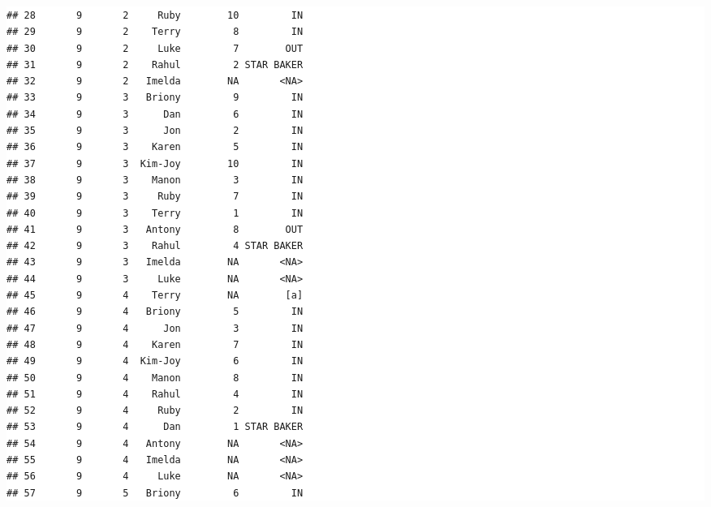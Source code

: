     ## 28       9       2     Ruby        10         IN
    ## 29       9       2    Terry         8         IN
    ## 30       9       2     Luke         7        OUT
    ## 31       9       2    Rahul         2 STAR BAKER
    ## 32       9       2   Imelda        NA       <NA>
    ## 33       9       3   Briony         9         IN
    ## 34       9       3      Dan         6         IN
    ## 35       9       3      Jon         2         IN
    ## 36       9       3    Karen         5         IN
    ## 37       9       3  Kim-Joy        10         IN
    ## 38       9       3    Manon         3         IN
    ## 39       9       3     Ruby         7         IN
    ## 40       9       3    Terry         1         IN
    ## 41       9       3   Antony         8        OUT
    ## 42       9       3    Rahul         4 STAR BAKER
    ## 43       9       3   Imelda        NA       <NA>
    ## 44       9       3     Luke        NA       <NA>
    ## 45       9       4    Terry        NA        [a]
    ## 46       9       4   Briony         5         IN
    ## 47       9       4      Jon         3         IN
    ## 48       9       4    Karen         7         IN
    ## 49       9       4  Kim-Joy         6         IN
    ## 50       9       4    Manon         8         IN
    ## 51       9       4    Rahul         4         IN
    ## 52       9       4     Ruby         2         IN
    ## 53       9       4      Dan         1 STAR BAKER
    ## 54       9       4   Antony        NA       <NA>
    ## 55       9       4   Imelda        NA       <NA>
    ## 56       9       4     Luke        NA       <NA>
    ## 57       9       5   Briony         6         IN